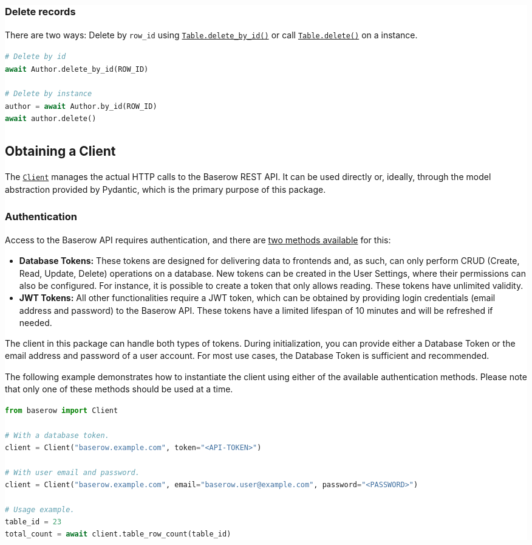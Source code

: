 ### Delete records

There are two ways: Delete by `row_id` using [`Table.delete_by_id()`](https://72nd.github.io/baserowdantic/baserow/table.html#Table.delete_by_id) or call [`Table.delete()`](https://72nd.github.io/baserowdantic/baserow/table.html#Table.delete) on a instance.

```python
# Delete by id
await Author.delete_by_id(ROW_ID)

# Delete by instance
author = await Author.by_id(ROW_ID)
await author.delete()
```


## Obtaining a Client

The [`Client`](https://72nd.github.io/baserowdantic/baserow/client.html#Client) manages the actual HTTP calls to the Baserow REST API. It can be used directly or, ideally, through the model abstraction provided by Pydantic, which is the primary purpose of this package.

### Authentication

Access to the Baserow API requires authentication, and there are [two methods available](https://baserow.io/docs/apis/rest-api) for this:

- **Database Tokens:** These tokens are designed for delivering data to frontends and, as such, can only perform CRUD (Create, Read, Update, Delete) operations on a database. New tokens can be created in the User Settings, where their permissions can also be configured. For instance, it is possible to create a token that only allows reading. These tokens have unlimited validity.
- **JWT Tokens:** All other functionalities require a JWT token, which can be obtained by providing login credentials (email address and password) to the Baserow API. These tokens have a limited lifespan of 10 minutes and will be refreshed if needed.

The client in this package can handle both types of tokens. During initialization, you can provide either a Database Token or the email address and password of a user account. For most use cases, the Database Token is sufficient and recommended.

The following example demonstrates how to instantiate the client using either of the available authentication methods. Please note that only one of these methods should be used at a time.

```python
from baserow import Client

# With a database token.
client = Client("baserow.example.com", token="<API-TOKEN>")

# With user email and password.
client = Client("baserow.example.com", email="baserow.user@example.com", password="<PASSWORD>")

# Usage example.
table_id = 23
total_count = await client.table_row_count(table_id)
```
